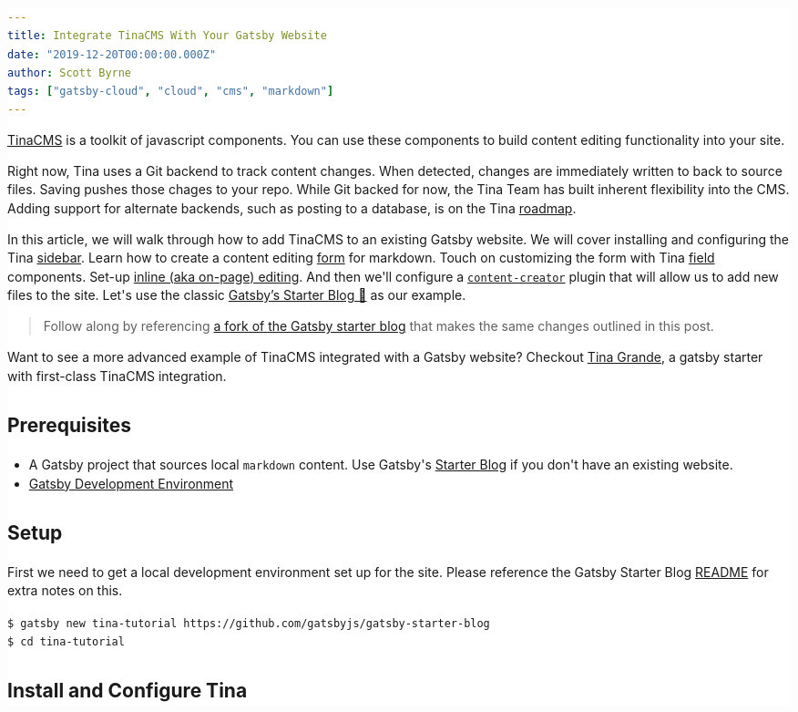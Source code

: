 ```yaml
---
title: Integrate TinaCMS With Your Gatsby Website
date: "2019-12-20T00:00:00.000Z"
author: Scott Byrne
tags: ["gatsby-cloud", "cloud", "cms", "markdown"]
---
```


[TinaCMS](https://tinacms.org/) is a toolkit of javascript components. You can use these components to build content editing functionality into your site.

Right now, Tina uses a Git backend to track content changes. When detected, changes are immediately written to back to source files. Saving pushes those chages to your repo. While Git backed for now, the Tina Team has built inherent flexibility into the CMS. Adding support for alternate backends, such as posting to a database, is on the Tina [roadmap](https://github.com/tinacms/tinacms/blob/master/ROADMAP.md).

In this article, we will walk through how to add TinaCMS to an existing Gatsby website. We will cover installing and configuring the Tina [sidebar](https://tinacms.org/docs/concepts/sidebar). Learn how to create a content editing [form](https://tinacms.org/docs/concepts/forms) for markdown. Touch on customizing the form with Tina [field](https://tinacms.org/docs/concepts/fields) components. Set-up [inline (aka on-page) editing](https://tinacms.org/docs/gatsby/inline-editing). And then we'll configure a [`content-creator`](https://tinacms.org/docs/gatsby/creating-new-files) plugin that will allow us to add new files to the site. Let's use the classic [Gatsby’s Starter Blog 💜](https://github.com/gatsbyjs/gatsby-starter-blog) as our example.

> Follow along by referencing [a fork of the Gatsby starter blog](https://github.com/tinacms/gatsby-tinacms-blog-post-reference) that makes the same changes outlined in this post.

Want to see a more advanced example of TinaCMS integrated with a Gatsby website? Checkout [Tina Grande](https://github.com/tinacms/tina-starter-grande), a gatsby starter with first-class TinaCMS integration.

## Prerequisites

- A Gatsby project that sources local `markdown` content. Use Gatsby's [Starter Blog](https://github.com/gatsbyjs/gatsby-starter-blog) if you don't have an existing website.
- [Gatsby Development Environment](https://www.gatsbyjs.org/tutorial/part-zero/)

## Setup

First we need to get a local development environment set up for the site. Please reference the Gatsby Starter Blog [README](https://github.com/gatsbyjs/gatsby-starter-blog/#readme) for extra notes on this.

```bash
$ gatsby new tina-tutorial https://github.com/gatsbyjs/gatsby-starter-blog
$ cd tina-tutorial
```

## Install and Configure Tina
